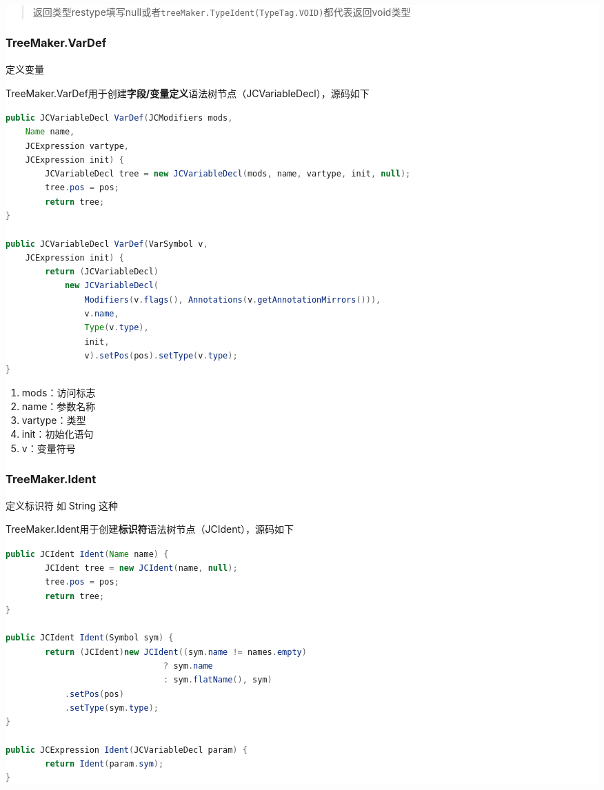 > 返回类型restype填写null或者`treeMaker.TypeIdent(TypeTag.VOID)`都代表返回void类型

### TreeMaker.VarDef

定义变量

TreeMaker.VarDef用于创建**字段/变量定义**语法树节点（JCVariableDecl），源码如下

```java
public JCVariableDecl VarDef(JCModifiers mods,
    Name name,
    JCExpression vartype,
    JCExpression init) {
        JCVariableDecl tree = new JCVariableDecl(mods, name, vartype, init, null);
        tree.pos = pos;
        return tree;
}

public JCVariableDecl VarDef(VarSymbol v,
    JCExpression init) {
        return (JCVariableDecl)
            new JCVariableDecl(
                Modifiers(v.flags(), Annotations(v.getAnnotationMirrors())),
                v.name,
                Type(v.type),
                init,
                v).setPos(pos).setType(v.type);
}
```

1. mods：访问标志
2. name：参数名称
3. vartype：类型
4. init：初始化语句
5. v：变量符号

### TreeMaker.Ident

定义标识符 如 String 这种

TreeMaker.Ident用于创建**标识符**语法树节点（JCIdent），源码如下

```java
public JCIdent Ident(Name name) {
        JCIdent tree = new JCIdent(name, null);
        tree.pos = pos;
        return tree;
}

public JCIdent Ident(Symbol sym) {
        return (JCIdent)new JCIdent((sym.name != names.empty)
                                ? sym.name
                                : sym.flatName(), sym)
            .setPos(pos)
            .setType(sym.type);
}

public JCExpression Ident(JCVariableDecl param) {
        return Ident(param.sym);
}
```
